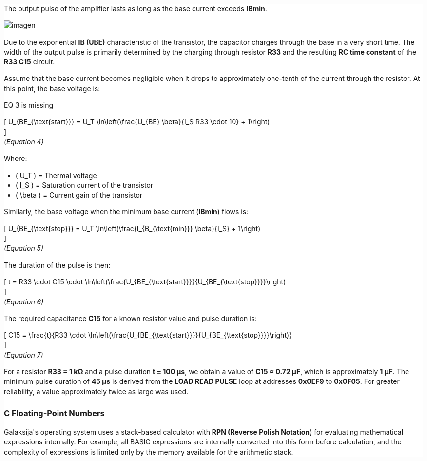 The output pulse of the amplifier lasts as long as the base current exceeds **IBmin**.  

![imagen](https://github.com/user-attachments/assets/9dd797d3-e29e-428d-b717-894cd4f416bc)


Due to the exponential **IB (UBE)** characteristic of the transistor, the capacitor charges through the base in a very short time. The width of the output pulse is primarily determined by the charging through resistor **R33** and the resulting **RC time constant** of the **R33 C15** circuit.  

Assume that the base current becomes negligible when it drops to approximately one-tenth of the current through the resistor. At this point, the base voltage is:  

EQ 3 is missing

\[
U_{BE_{\text{start}}} = U_T \ln\left(\frac{U_{BE} \beta}{I_S R33 \cdot 10} + 1\right)  
\]  
*(Equation 4)*  

Where:  
- \( U_T \) = Thermal voltage  
- \( I_S \) = Saturation current of the transistor  
- \( \beta \) = Current gain of the transistor  

Similarly, the base voltage when the minimum base current (**IBmin**) flows is:  

\[
U_{BE_{\text{stop}}} = U_T \ln\left(\frac{I_{B_{\text{min}}} \beta}{I_S} + 1\right)  
\]  
*(Equation 5)*  

The duration of the pulse is then:  

\[
t = R33 \cdot C15 \cdot \ln\left(\frac{U_{BE_{\text{start}}}}{U_{BE_{\text{stop}}}}\right)  
\]  
*(Equation 6)*  

The required capacitance **C15** for a known resistor value and pulse duration is:  

\[
C15 = \frac{t}{R33 \cdot \ln\left(\frac{U_{BE_{\text{start}}}}{U_{BE_{\text{stop}}}}\right)}  
\]  
*(Equation 7)*  

For a resistor **R33 = 1 kΩ** and a pulse duration **t = 100 µs**, we obtain a value of **C15 ≈ 0.72 µF**, which is approximately **1 µF**. The minimum pulse duration of **45 µs** is derived from the **LOAD READ PULSE** loop at addresses **0x0EF9** to **0x0F05**. For greater reliability, a value approximately twice as large was used.  

### C Floating-Point Numbers  

Galaksija's operating system uses a stack-based calculator with **RPN (Reverse Polish Notation)** for evaluating mathematical expressions internally. For example, all BASIC expressions are internally converted into this form before calculation, and the complexity of expressions is limited only by the memory available for the arithmetic stack.  
